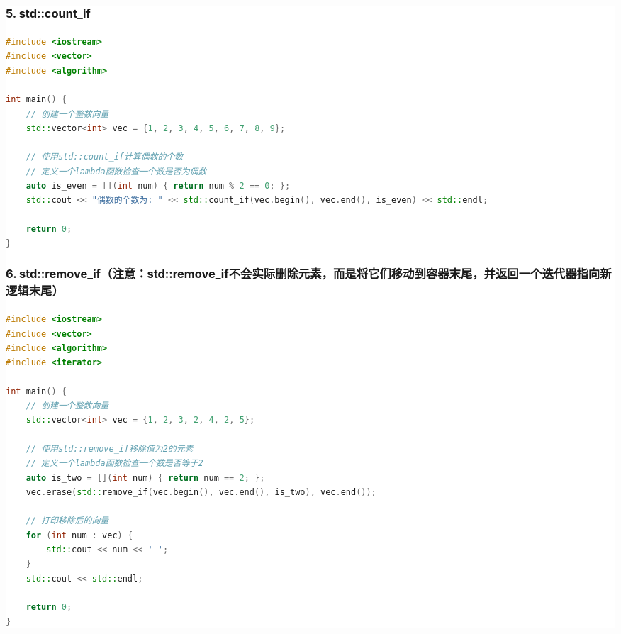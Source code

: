 ### 5. std::count_if

```C++
#include <iostream>  
#include <vector>  
#include <algorithm>  
  
int main() {  
    // 创建一个整数向量  
    std::vector<int> vec = {1, 2, 3, 4, 5, 6, 7, 8, 9};  
  
    // 使用std::count_if计算偶数的个数  
    // 定义一个lambda函数检查一个数是否为偶数  
    auto is_even = [](int num) { return num % 2 == 0; };  
    std::cout << "偶数的个数为: " << std::count_if(vec.begin(), vec.end(), is_even) << std::endl;  
  
    return 0;  
}
```

### 6. std::remove_if（注意：std::remove_if不会实际删除元素，而是将它们移动到容器末尾，并返回一个迭代器指向新逻辑末尾）

```C++
#include <iostream>  
#include <vector>  
#include <algorithm>  
#include <iterator>  
  
int main() {  
    // 创建一个整数向量  
    std::vector<int> vec = {1, 2, 3, 2, 4, 2, 5};  
  
    // 使用std::remove_if移除值为2的元素  
    // 定义一个lambda函数检查一个数是否等于2  
    auto is_two = [](int num) { return num == 2; };  
    vec.erase(std::remove_if(vec.begin(), vec.end(), is_two), vec.end());  
  
    // 打印移除后的向量  
    for (int num : vec) {  
        std::cout << num << ' ';  
    }  
    std::cout << std::endl;  
  
    return 0;  
}
```
